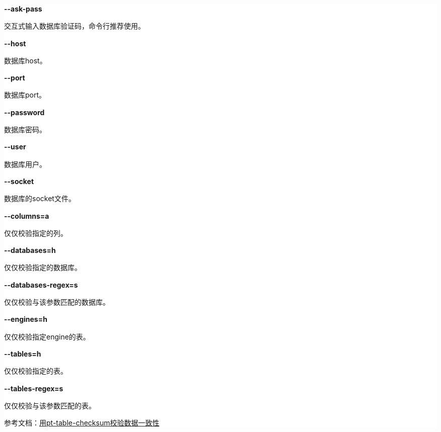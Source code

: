 **--ask-pass**

交互式输入数据库验证码，命令行推荐使用。

**--host**

数据库host。

**--port**

数据库port。

**--password**

数据库密码。

**--user**

数据库用户。

**--socket**

数据库的socket文件。

**--columns=a**

仅仅校验指定的列。

**--databases=h**

仅仅校验指定的数据库。

**--databases-regex=s**

仅仅校验与该参数匹配的数据库。

**--engines=h**

仅仅校验指定engine的表。

**--tables=h**

仅仅校验指定的表。

**--tables-regex=s**

仅仅校验与该参数匹配的表。























参考文档：[用pt-table-checksum校验数据一致性](http://www.nettedfish.com/blog/2013/06/04/check-replication-consistency-by-pt-table-checksum/)